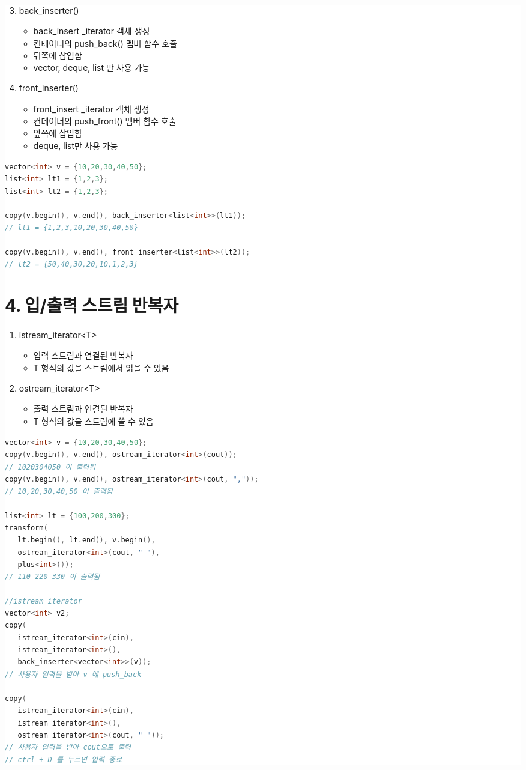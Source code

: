 3. back_inserter()

   - back_insert \_iterator 객체 생성
   - 컨테이너의 push_back() 멤버 함수 호출
   - 뒤쪽에 삽입함
   - vector, deque, list 만 사용 가능

4. front_inserter()
   - front_insert \_iterator 객체 생성
   - 컨테이너의 push_front() 멤버 함수 호출
   - 앞쪽에 삽입함
   - deque, list만 사용 가능

```cpp
vector<int> v = {10,20,30,40,50};
list<int> lt1 = {1,2,3};
list<int> lt2 = {1,2,3};

copy(v.begin(), v.end(), back_inserter<list<int>>(lt1));
// lt1 = {1,2,3,10,20,30,40,50}

copy(v.begin(), v.end(), front_inserter<list<int>>(lt2));
// lt2 = {50,40,30,20,10,1,2,3}
```

# 4. 입/출력 스트림 반복자

1. istream_iterator\<T>
   - 입력 스트림과 연결된 반복자
   - T 형식의 값을 스트림에서 읽을 수 있음
2. ostream_iterator\<T>

   - 출력 스트림과 연결된 반복자
   - T 형식의 값을 스트림에 쓸 수 있음

```cpp
vector<int> v = {10,20,30,40,50};
copy(v.begin(), v.end(), ostream_iterator<int>(cout));
// 1020304050 이 출력됨
copy(v.begin(), v.end(), ostream_iterator<int>(cout, ","));
// 10,20,30,40,50 이 출력됨

list<int> lt = {100,200,300};
transform(
   lt.begin(), lt.end(), v.begin(),
   ostream_iterator<int>(cout, " "),
   plus<int>());
// 110 220 330 이 출력됨

//istream_iterator
vector<int> v2;
copy(
   istream_iterator<int>(cin),
   istream_iterator<int>(),
   back_inserter<vector<int>>(v));
// 사용자 입력을 받아 v 에 push_back

copy(
   istream_iterator<int>(cin),
   istream_iterator<int>(),
   ostream_iterator<int>(cout, " "));
// 사용자 입력을 받아 cout으로 출력
// ctrl + D 를 누르면 입력 종료
```
